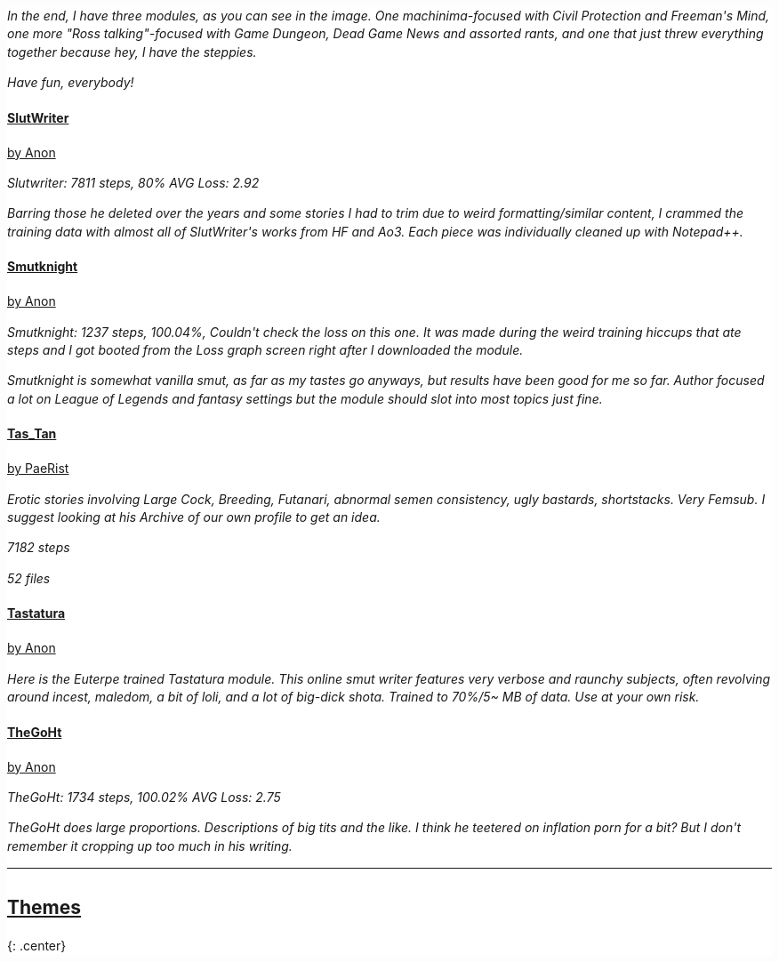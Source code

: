 *In the end, I have three modules, as you can see in the image. One machinima-focused with Civil Protection and Freeman's Mind, one more "Ross talking"-focused with Game Dungeon, Dead Game News and assorted rants, and one that just threw everything together because hey, I have the steppies.*

*Have fun, everybody!*

#### [SlutWriter](https://files.catbox.moe/2v1cvm.module)

[by Anon](https://arch.b4k.co/vg/thread/372108509/#372167471)

*Slutwriter: 7811 steps, 80% AVG Loss: 2.92*

*Barring those he deleted over the years and some stories I had to trim due to weird formatting/similar content, I crammed the training data with almost all of SlutWriter's works from HF and Ao3. Each piece was individually cleaned up with Notepad++.*

#### [Smutknight](https://files.catbox.moe/5nz58q.module)

[by Anon](https://arch.b4k.co/vg/thread/372108509/#372167471)

*Smutknight: 1237 steps, 100.04%, Couldn't check the loss on this one. It was made during the weird training hiccups that ate steps and I got booted from the Loss graph screen right after I downloaded the module.*

*Smutknight is somewhat vanilla smut, as far as my tastes go anyways, but results have been good for me so far. Author focused a lot on League of Legends and fantasy settings but the module should slot into most topics just fine.*

#### [Tas_Tan](https://files.catbox.moe/ocz107.module)

[by PaeRist](https://discord.com/channels/854479693503660032/939950910690439179/970235819405217832)

*Erotic stories involving Large Cock, Breeding, Futanari, abnormal semen consistency, ugly bastards, shortstacks. Very Femsub. I suggest looking at his Archive of our own profile to get an idea.*

*7182 steps*

*52 files*

#### [Tastatura](https://files.catbox.moe/hc44bv.module)

[by Anon](https://arch.b4k.co/vg/thread/371544232/#371558509)

*Here is the Euterpe trained Tastatura module. This online smut writer features very verbose and raunchy subjects, often revolving around incest, maledom, a bit of loli, and a lot of big-dick shota. Trained to 70%/5~ MB of data. Use at your own risk.*

#### [TheGoHt](https://files.catbox.moe/kwvy0f.module)

[by Anon](https://arch.b4k.co/vg/thread/372108509/#372167471)

*TheGoHt: 1734 steps, 100.02% AVG Loss: 2.75*

*TheGoHt does large proportions. Descriptions of big tits and the like. I think he teetered on inflation porn for a bit? But I don't remember it cropping up too much in his writing.*

---

## [Themes](#modules)
{: .center}
